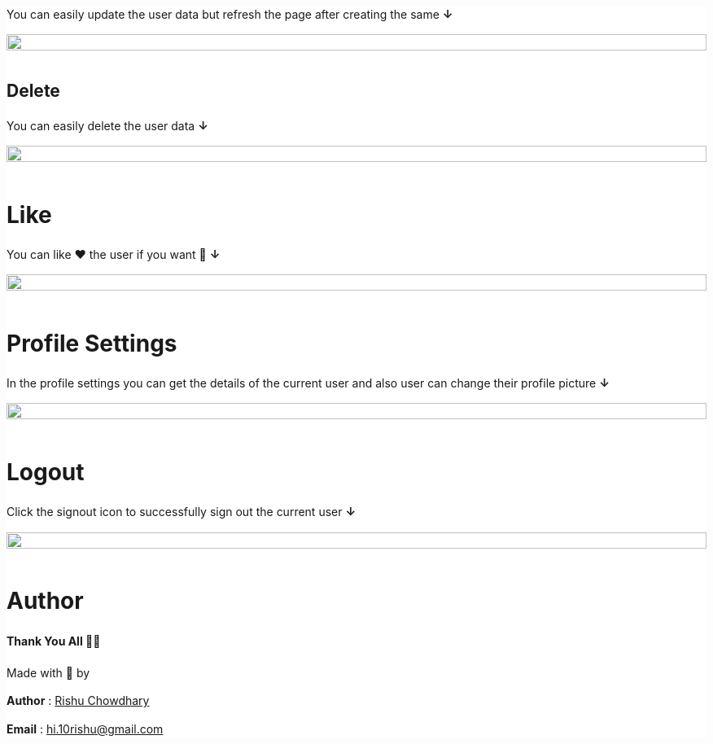 
You can easily update the user data but refresh the page after creating the same **↓**

<img src="https://raw.githubusercontent.com/hirishu10/my-assets/main/react-login-ui/screenshot/update.png" width="100%" height="100%" />



## Delete



You can easily delete the user data **↓**

<img src="https://raw.githubusercontent.com/hirishu10/my-assets/main/react-login-ui/screenshot/delete.gif" width="100%" height="100%" />





# Like

You can like ❤️ the user if you want 💙 **↓**

<img src="https://raw.githubusercontent.com/hirishu10/my-assets/main/react-login-ui/screenshot/like.gif" width="100%" height="100%" />





# Profile Settings

In the profile settings you can get the details of the current user and also user can change their profile picture **↓**

<img src="https://raw.githubusercontent.com/hirishu10/my-assets/main/react-login-ui/screenshot/profile.gif" width="100%" height="100%" />





# Logout

Click the signout icon to successfully sign out the current user **↓**

<img src="https://raw.githubusercontent.com/hirishu10/my-assets/main/react-login-ui/screenshot/logout.gif" width="100%" height="100%" />





# Author

#### Thank You All 🙏🏻

Made with 🖤 by

**Author** : [Rishu Chowdhary](https://github.com/hirishu10)

**Email** : hi.10rishu@gmail.com


